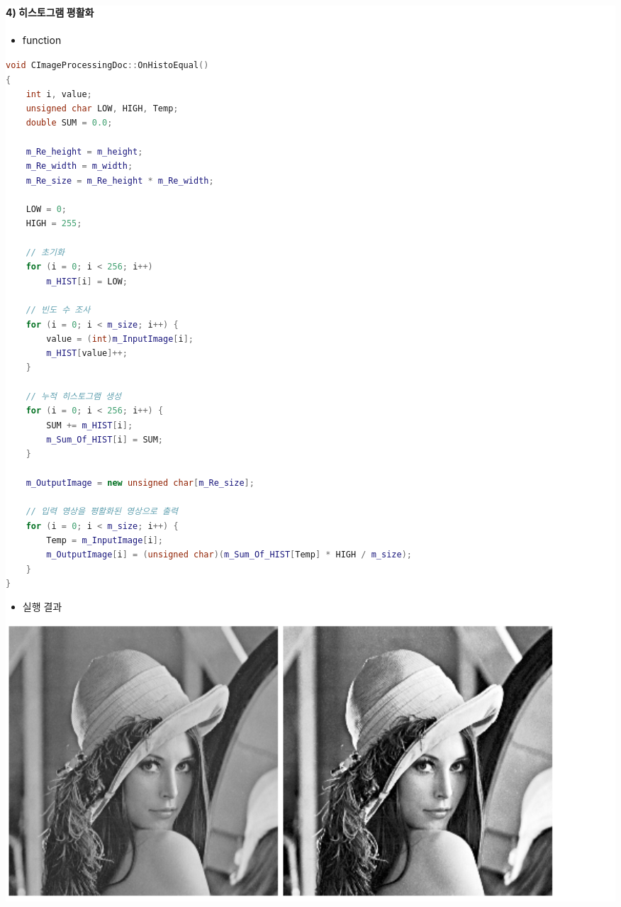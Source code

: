 

#### 4) 히스토그램 평활화

- function

```c++
void CImageProcessingDoc::OnHistoEqual()
{
	int i, value;
	unsigned char LOW, HIGH, Temp;
	double SUM = 0.0;

	m_Re_height = m_height;
	m_Re_width = m_width;
	m_Re_size = m_Re_height * m_Re_width;

	LOW = 0;
	HIGH = 255;

	// 초기화
	for (i = 0; i < 256; i++)
		m_HIST[i] = LOW;

	// 빈도 수 조사
	for (i = 0; i < m_size; i++) {
		value = (int)m_InputImage[i];
		m_HIST[value]++;
	}

	// 누적 히스토그램 생성
	for (i = 0; i < 256; i++) {
		SUM += m_HIST[i];
		m_Sum_Of_HIST[i] = SUM;
	}

	m_OutputImage = new unsigned char[m_Re_size];

	// 입력 영상을 평활화된 영상으로 출력
	for (i = 0; i < m_size; i++) {
		Temp = m_InputImage[i];
		m_OutputImage[i] = (unsigned char)(m_Sum_Of_HIST[Temp] * HIGH / m_size);
	}
}
```



- 실행 결과

<img src = "https://github.com/sanga327/KSA/blob/main/Module05. 영상처리/img/02_히스토그램 평활화 실행결과.png" width="90%">
